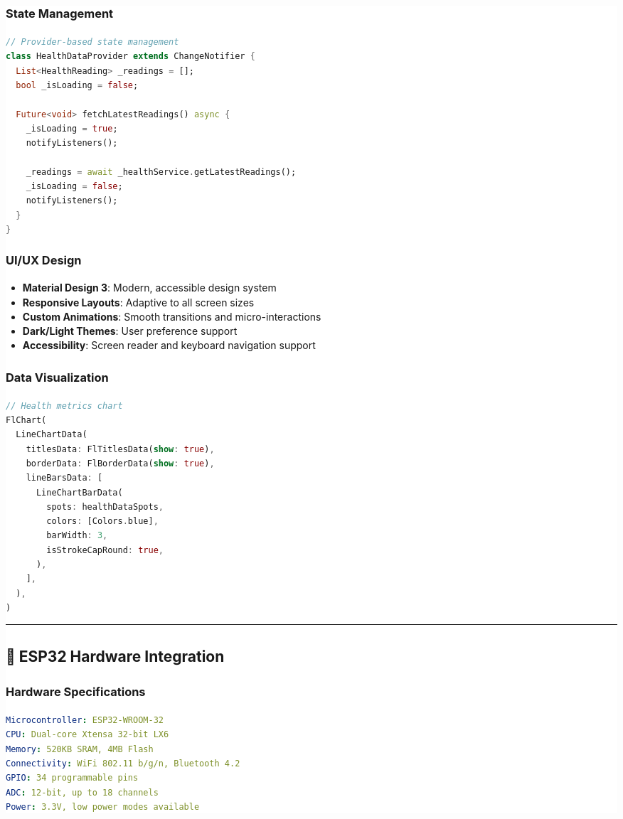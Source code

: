 ### State Management
```dart
// Provider-based state management
class HealthDataProvider extends ChangeNotifier {
  List<HealthReading> _readings = [];
  bool _isLoading = false;
  
  Future<void> fetchLatestReadings() async {
    _isLoading = true;
    notifyListeners();
    
    _readings = await _healthService.getLatestReadings();
    _isLoading = false;
    notifyListeners();
  }
}
```

### UI/UX Design
- **Material Design 3**: Modern, accessible design system
- **Responsive Layouts**: Adaptive to all screen sizes
- **Custom Animations**: Smooth transitions and micro-interactions
- **Dark/Light Themes**: User preference support
- **Accessibility**: Screen reader and keyboard navigation support

### Data Visualization
```dart
// Health metrics chart
FlChart(
  LineChartData(
    titlesData: FlTitlesData(show: true),
    borderData: FlBorderData(show: true),
    lineBarsData: [
      LineChartBarData(
        spots: healthDataSpots,
        colors: [Colors.blue],
        barWidth: 3,
        isStrokeCapRound: true,
      ),
    ],
  ),
)
```

---

## 🔌 ESP32 Hardware Integration

### Hardware Specifications
```yaml
Microcontroller: ESP32-WROOM-32
CPU: Dual-core Xtensa 32-bit LX6
Memory: 520KB SRAM, 4MB Flash
Connectivity: WiFi 802.11 b/g/n, Bluetooth 4.2
GPIO: 34 programmable pins
ADC: 12-bit, up to 18 channels
Power: 3.3V, low power modes available
```
